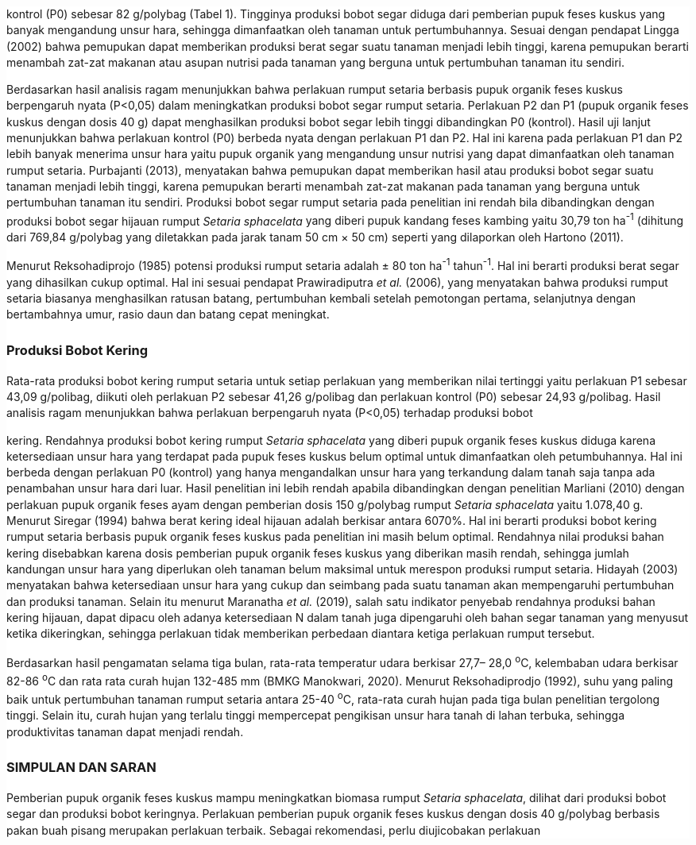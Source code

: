 <p><span class="font11">kontrol (P0) sebesar 82 g/polybag (Tabel 1). Tingginya produksi bobot segar diduga dari pemberian pupuk feses kuskus yang banyak mengandung unsur hara, sehingga dimanfaatkan oleh tanaman untuk pertumbuhannya. Sesuai dengan pendapat Lingga (2002) bahwa pemupukan dapat memberikan produksi berat segar suatu tanaman menjadi lebih tinggi, karena pemupukan berarti menambah zat-zat makanan atau asupan nutrisi pada tanaman yang berguna untuk pertumbuhan tanaman itu sendiri.</span></p>
<p><span class="font11">Berdasarkan hasil analisis ragam menunjukkan bahwa perlakuan rumput setaria berbasis pupuk organik feses kuskus berpengaruh nyata (P&lt;0,05) dalam meningkatkan produksi bobot segar rumput setaria. Perlakuan P2 dan P1 (pupuk organik feses kuskus dengan dosis 40 g) dapat menghasilkan produksi bobot segar lebih tinggi dibandingkan P0 (kontrol). Hasil uji lanjut menunjukkan bahwa perlakuan kontrol (P0) berbeda nyata dengan perlakuan P1 dan P2. Hal ini karena pada perlakuan P1 dan P2 lebih banyak menerima unsur hara yaitu pupuk organik yang mengandung unsur nutrisi yang dapat dimanfaatkan oleh tanaman rumput setaria. Purbajanti (2013), menyatakan bahwa pemupukan dapat memberikan hasil atau produksi bobot segar suatu tanaman menjadi lebih tinggi, karena pemupukan berarti menambah zat-zat makanan pada tanaman yang berguna untuk pertumbuhan tanaman itu sendiri. Produksi bobot segar rumput setaria pada penelitian ini rendah bila dibandingkan dengan produksi bobot segar hijauan rumput </span><span class="font11" style="font-style:italic;">Setaria sphacelata</span><span class="font11"> yang diberi pupuk kandang feses kambing yaitu 30,79 ton ha<sup>-1</sup> (dihitung dari 769,84 g/polybag yang diletakkan pada jarak tanam 50 cm × 50 cm) seperti yang dilaporkan oleh Hartono (2011).</span></p>
<p><span class="font11">Menurut Reksohadiprojo (1985) potensi produksi rumput setaria adalah ± 80 ton ha<sup>-1</sup> tahun<sup>-1</sup>. Hal ini berarti produksi berat segar yang dihasilkan cukup optimal. Hal ini sesuai pendapat Prawiradiputra </span><span class="font11" style="font-style:italic;">et al.</span><span class="font11"> (2006), yang menyatakan bahwa produksi rumput setaria biasanya menghasilkan ratusan batang, pertumbuhan kembali setelah pemotongan pertama, selanjutnya dengan bertambahnya umur, rasio daun dan batang cepat meningkat.</span></p>
<h3><a name="bookmark22"></a><span class="font11" style="font-weight:bold;"><a name="bookmark23"></a>Produksi Bobot Kering</span></h3>
<p><span class="font11">Rata-rata produksi bobot kering rumput setaria untuk setiap perlakuan yang memberikan nilai tertinggi yaitu perlakuan P1 sebesar 43,09 g/polibag, diikuti oleh perlakuan P2 sebesar 41,26 g/polibag dan perlakuan kontrol (P0) sebesar 24,93 g/polibag. Hasil analisis ragam menunjukkan bahwa perlakuan berpengaruh nyata (P&lt;0,05) terhadap produksi bobot</span></p>
<p><span class="font11">kering. Rendahnya produksi bobot kering rumput </span><span class="font11" style="font-style:italic;">Setaria sphacelata</span><span class="font11"> yang diberi pupuk organik feses kuskus diduga karena ketersediaan unsur hara yang terdapat pada pupuk feses kuskus belum optimal untuk dimanfaatkan oleh petumbuhannya. Hal ini berbeda dengan perlakuan P0 (kontrol) yang hanya mengandalkan unsur hara yang terkandung dalam tanah saja tanpa ada penambahan unsur hara dari luar. Hasil penelitian ini lebih rendah apabila dibandingkan dengan penelitian Marliani (2010) dengan perlakuan pupuk organik feses ayam dengan pemberian dosis 150 g/polybag rumput </span><span class="font11" style="font-style:italic;">Setaria sphacelata </span><span class="font11">yaitu 1.078,40 g. Menurut Siregar (1994) bahwa berat kering ideal hijauan adalah berkisar antara 6070%. Hal ini berarti produksi bobot kering rumput setaria berbasis pupuk organik feses kuskus pada penelitian ini masih belum optimal. Rendahnya nilai produksi bahan kering disebabkan karena dosis pemberian pupuk organik feses kuskus yang diberikan masih rendah, sehingga jumlah kandungan unsur hara yang diperlukan oleh tanaman belum maksimal untuk merespon produksi rumput setaria. Hidayah (2003) menyatakan bahwa ketersediaan unsur hara yang cukup dan seimbang pada suatu tanaman akan mempengaruhi pertumbuhan dan produksi tanaman. Selain itu menurut Maranatha </span><span class="font11" style="font-style:italic;">et al.</span><span class="font11"> (2019), salah satu indikator penyebab rendahnya produksi bahan kering hijauan, dapat dipacu oleh adanya ketersediaan N dalam tanah juga dipengaruhi oleh bahan segar tanaman yang menyusut ketika dikeringkan, sehingga perlakuan tidak memberikan perbedaan diantara ketiga perlakuan rumput tersebut.</span></p>
<p><span class="font11">Berdasarkan hasil pengamatan selama tiga bulan, rata-rata temperatur udara berkisar 27,7– 28,0 <sup>o</sup>C, kelembaban udara berkisar 82-86 <sup>o</sup>C dan rata rata curah hujan 132-485 mm (BMKG Manokwari, 2020). Menurut Reksohadiprodjo (1992), suhu yang paling baik untuk pertumbuhan tanaman rumput setaria antara 25-40 <sup>o</sup>C, rata-rata curah hujan pada tiga bulan penelitian tergolong tinggi. Selain itu, curah hujan yang terlalu tinggi mempercepat pengikisan unsur hara tanah di lahan terbuka, sehingga produktivitas tanaman dapat menjadi rendah.</span></p>
<h3><a name="bookmark24"></a><span class="font11" style="font-weight:bold;"><a name="bookmark25"></a>SIMPULAN DAN SARAN</span></h3>
<p><span class="font11">Pemberian pupuk organik feses kuskus mampu meningkatkan biomasa rumput </span><span class="font11" style="font-style:italic;">Setaria sphacelata</span><span class="font11">, dilihat dari produksi bobot segar dan produksi bobot keringnya. Perlakuan pemberian pupuk organik feses kuskus dengan dosis 40 g/polybag berbasis pakan buah pisang merupakan perlakuan terbaik. Sebagai rekomendasi, perlu diujicobakan perlakuan</span></p>